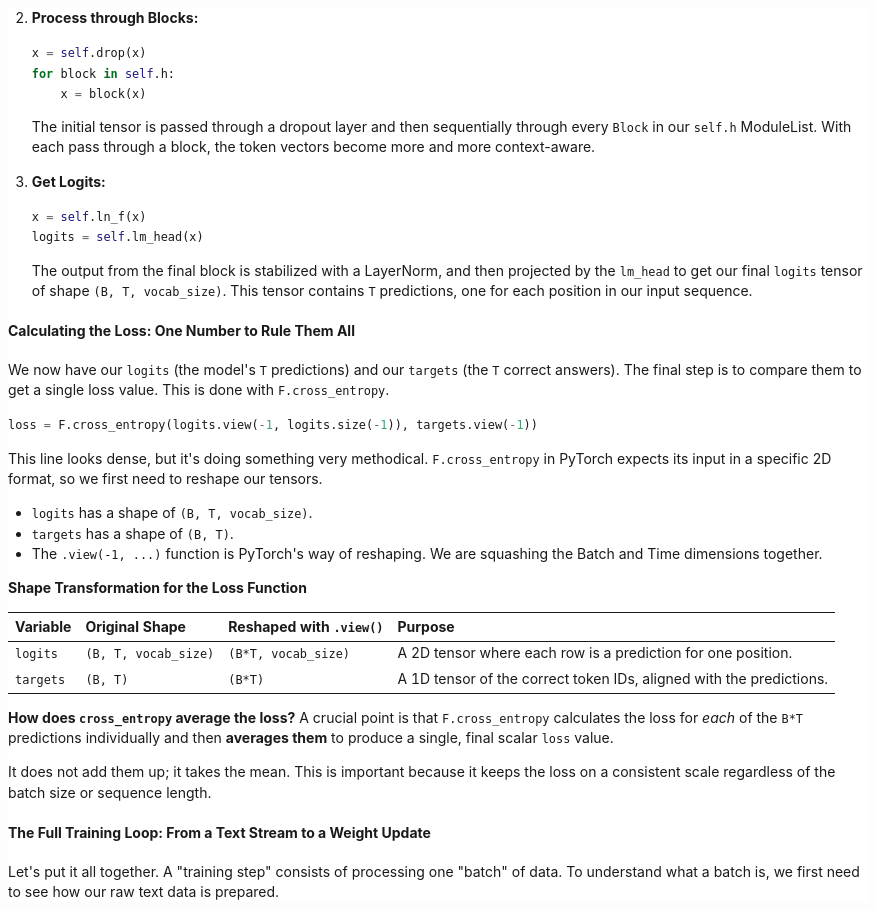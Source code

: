 2.  **Process through Blocks:**
    ```python
    x = self.drop(x)
    for block in self.h:
        x = block(x)
    ```
    The initial tensor is passed through a dropout layer and then sequentially through every `Block` in our `self.h` ModuleList. With each pass through a block, the token vectors become more and more context-aware.

3.  **Get Logits:**
    ```python
    x = self.ln_f(x)
    logits = self.lm_head(x)
    ```
    The output from the final block is stabilized with a LayerNorm, and then projected by the `lm_head` to get our final `logits` tensor of shape `(B, T, vocab_size)`. This tensor contains `T` predictions, one for each position in our input sequence.

#### Calculating the Loss: One Number to Rule Them All

We now have our `logits` (the model's `T` predictions) and our `targets` (the `T` correct answers). The final step is to compare them to get a single loss value. This is done with `F.cross_entropy`.

```python
loss = F.cross_entropy(logits.view(-1, logits.size(-1)), targets.view(-1))
```
This line looks dense, but it's doing something very methodical. `F.cross_entropy` in PyTorch expects its input in a specific 2D format, so we first need to reshape our tensors.

*   `logits` has a shape of `(B, T, vocab_size)`.
*   `targets` has a shape of `(B, T)`.
*   The `.view(-1, ...)` function is PyTorch's way of reshaping. We are squashing the Batch and Time dimensions together.

**Shape Transformation for the Loss Function**

| Variable | Original Shape | Reshaped with `.view()` | Purpose |
| :--- | :--- | :--- | :--- |
| `logits` | `(B, T, vocab_size)`| `(B*T, vocab_size)` | A 2D tensor where each row is a prediction for one position. |
| `targets`| `(B, T)` | `(B*T)` | A 1D tensor of the correct token IDs, aligned with the predictions. |

**How does `cross_entropy` average the loss?**
A crucial point is that `F.cross_entropy` calculates the loss for *each* of the `B*T` predictions individually and then **averages them** to produce a single, final scalar `loss` value.

It does not add them up; it takes the mean. This is important because it keeps the loss on a consistent scale regardless of the batch size or sequence length.

#### The Full Training Loop: From a Text Stream to a Weight Update

Let's put it all together. A "training step" consists of processing one "batch" of data. To understand what a batch is, we first need to see how our raw text data is prepared.
